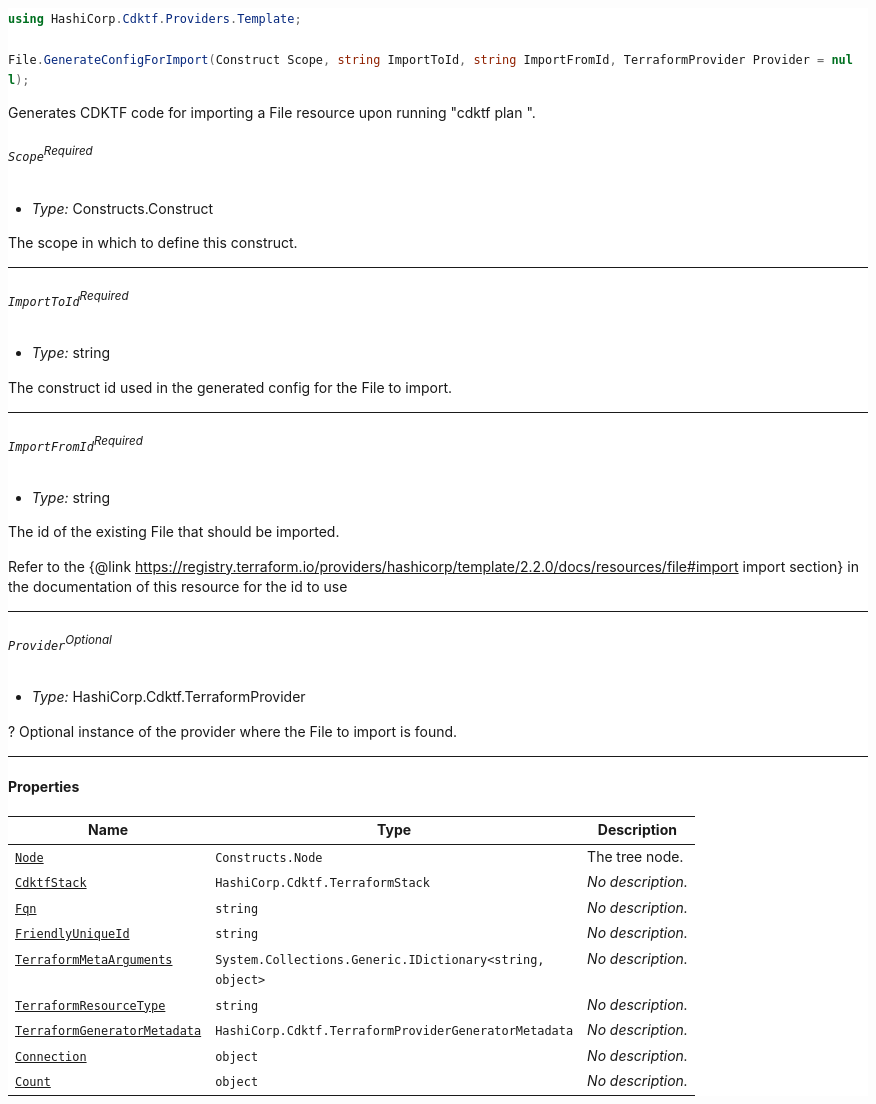 ```csharp
using HashiCorp.Cdktf.Providers.Template;

File.GenerateConfigForImport(Construct Scope, string ImportToId, string ImportFromId, TerraformProvider Provider = null);
```

Generates CDKTF code for importing a File resource upon running "cdktf plan <stack-name>".

###### `Scope`<sup>Required</sup> <a name="Scope" id="@cdktf/provider-template.file.File.generateConfigForImport.parameter.scope"></a>

- *Type:* Constructs.Construct

The scope in which to define this construct.

---

###### `ImportToId`<sup>Required</sup> <a name="ImportToId" id="@cdktf/provider-template.file.File.generateConfigForImport.parameter.importToId"></a>

- *Type:* string

The construct id used in the generated config for the File to import.

---

###### `ImportFromId`<sup>Required</sup> <a name="ImportFromId" id="@cdktf/provider-template.file.File.generateConfigForImport.parameter.importFromId"></a>

- *Type:* string

The id of the existing File that should be imported.

Refer to the {@link https://registry.terraform.io/providers/hashicorp/template/2.2.0/docs/resources/file#import import section} in the documentation of this resource for the id to use

---

###### `Provider`<sup>Optional</sup> <a name="Provider" id="@cdktf/provider-template.file.File.generateConfigForImport.parameter.provider"></a>

- *Type:* HashiCorp.Cdktf.TerraformProvider

? Optional instance of the provider where the File to import is found.

---

#### Properties <a name="Properties" id="Properties"></a>

| **Name** | **Type** | **Description** |
| --- | --- | --- |
| <code><a href="#@cdktf/provider-template.file.File.property.node">Node</a></code> | <code>Constructs.Node</code> | The tree node. |
| <code><a href="#@cdktf/provider-template.file.File.property.cdktfStack">CdktfStack</a></code> | <code>HashiCorp.Cdktf.TerraformStack</code> | *No description.* |
| <code><a href="#@cdktf/provider-template.file.File.property.fqn">Fqn</a></code> | <code>string</code> | *No description.* |
| <code><a href="#@cdktf/provider-template.file.File.property.friendlyUniqueId">FriendlyUniqueId</a></code> | <code>string</code> | *No description.* |
| <code><a href="#@cdktf/provider-template.file.File.property.terraformMetaArguments">TerraformMetaArguments</a></code> | <code>System.Collections.Generic.IDictionary<string, object></code> | *No description.* |
| <code><a href="#@cdktf/provider-template.file.File.property.terraformResourceType">TerraformResourceType</a></code> | <code>string</code> | *No description.* |
| <code><a href="#@cdktf/provider-template.file.File.property.terraformGeneratorMetadata">TerraformGeneratorMetadata</a></code> | <code>HashiCorp.Cdktf.TerraformProviderGeneratorMetadata</code> | *No description.* |
| <code><a href="#@cdktf/provider-template.file.File.property.connection">Connection</a></code> | <code>object</code> | *No description.* |
| <code><a href="#@cdktf/provider-template.file.File.property.count">Count</a></code> | <code>object</code> | *No description.* |